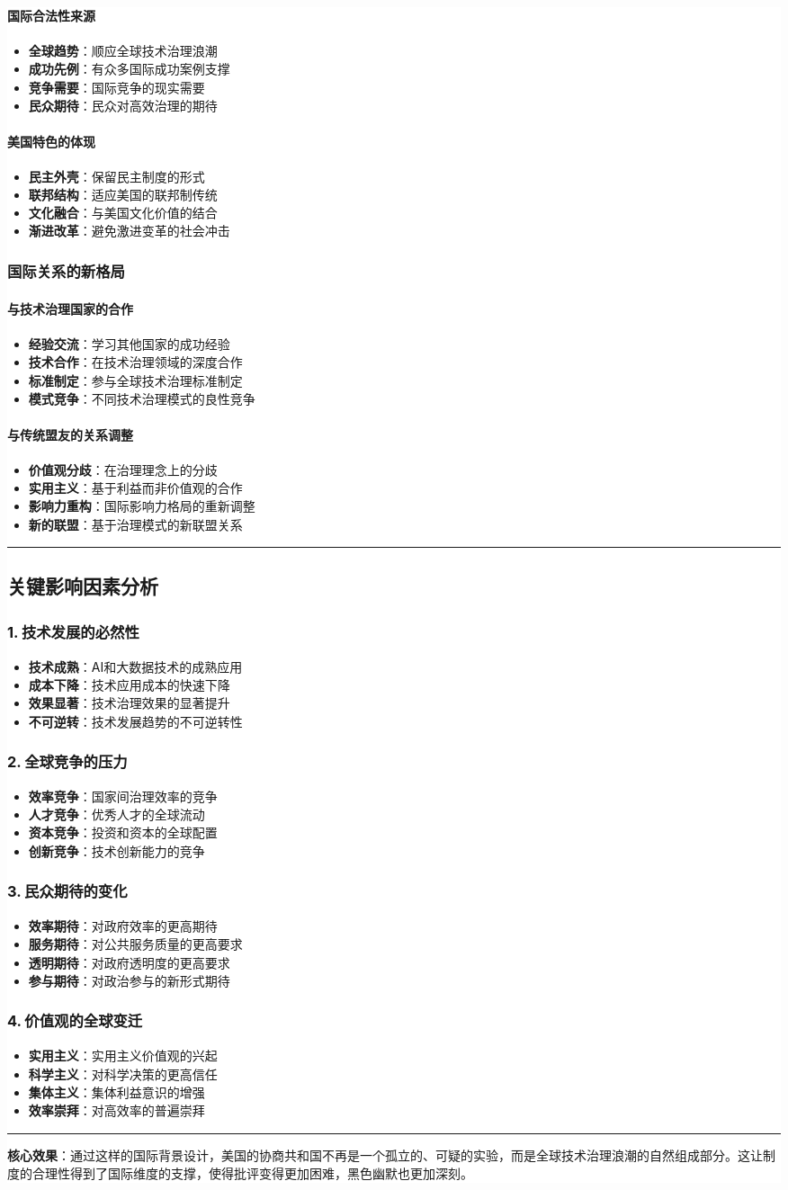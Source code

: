 #### 国际合法性来源
- **全球趋势**：顺应全球技术治理浪潮
- **成功先例**：有众多国际成功案例支撑
- **竞争需要**：国际竞争的现实需要
- **民众期待**：民众对高效治理的期待

#### 美国特色的体现
- **民主外壳**：保留民主制度的形式
- **联邦结构**：适应美国的联邦制传统
- **文化融合**：与美国文化价值的结合
- **渐进改革**：避免激进变革的社会冲击

### **国际关系的新格局**

#### 与技术治理国家的合作
- **经验交流**：学习其他国家的成功经验
- **技术合作**：在技术治理领域的深度合作
- **标准制定**：参与全球技术治理标准制定
- **模式竞争**：不同技术治理模式的良性竞争

#### 与传统盟友的关系调整
- **价值观分歧**：在治理理念上的分歧
- **实用主义**：基于利益而非价值观的合作
- **影响力重构**：国际影响力格局的重新调整
- **新的联盟**：基于治理模式的新联盟关系

---

## 关键影响因素分析

### 1. 技术发展的必然性
- **技术成熟**：AI和大数据技术的成熟应用
- **成本下降**：技术应用成本的快速下降
- **效果显著**：技术治理效果的显著提升
- **不可逆转**：技术发展趋势的不可逆转性

### 2. 全球竞争的压力
- **效率竞争**：国家间治理效率的竞争
- **人才竞争**：优秀人才的全球流动
- **资本竞争**：投资和资本的全球配置
- **创新竞争**：技术创新能力的竞争

### 3. 民众期待的变化
- **效率期待**：对政府效率的更高期待
- **服务期待**：对公共服务质量的更高要求
- **透明期待**：对政府透明度的更高要求
- **参与期待**：对政治参与的新形式期待

### 4. 价值观的全球变迁
- **实用主义**：实用主义价值观的兴起
- **科学主义**：对科学决策的更高信任
- **集体主义**：集体利益意识的增强
- **效率崇拜**：对高效率的普遍崇拜

---

**核心效果**：通过这样的国际背景设计，美国的协商共和国不再是一个孤立的、可疑的实验，而是全球技术治理浪潮的自然组成部分。这让制度的合理性得到了国际维度的支撑，使得批评变得更加困难，黑色幽默也更加深刻。
